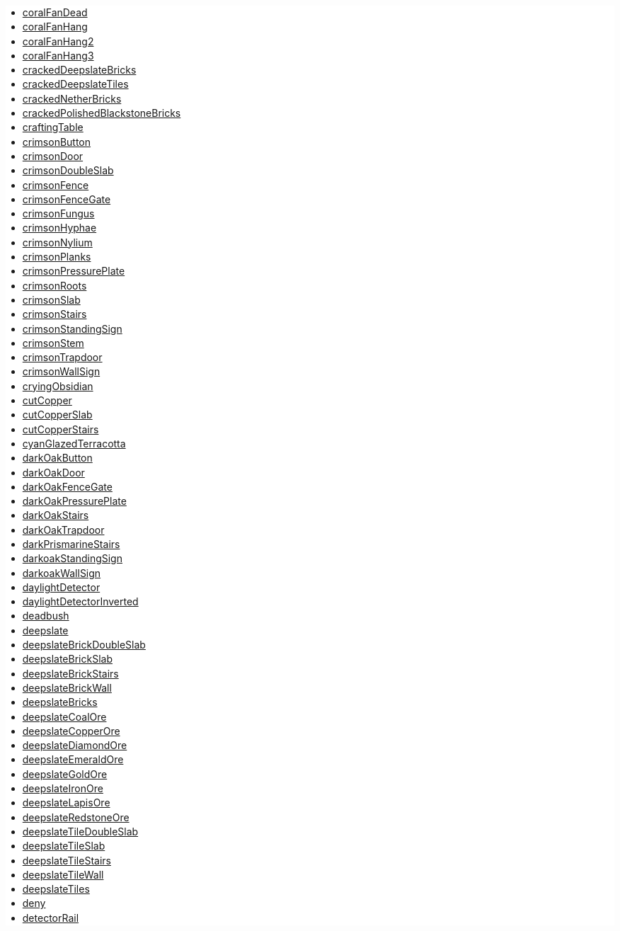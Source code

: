 - [coralFanDead](#coralfandead)
- [coralFanHang](#coralfanhang)
- [coralFanHang2](#coralfanhang2)
- [coralFanHang3](#coralfanhang3)
- [crackedDeepslateBricks](#crackeddeepslatebricks)
- [crackedDeepslateTiles](#crackeddeepslatetiles)
- [crackedNetherBricks](#crackednetherbricks)
- [crackedPolishedBlackstoneBricks](#crackedpolishedblackstonebricks)
- [craftingTable](#craftingtable)
- [crimsonButton](#crimsonbutton)
- [crimsonDoor](#crimsondoor)
- [crimsonDoubleSlab](#crimsondoubleslab)
- [crimsonFence](#crimsonfence)
- [crimsonFenceGate](#crimsonfencegate)
- [crimsonFungus](#crimsonfungus)
- [crimsonHyphae](#crimsonhyphae)
- [crimsonNylium](#crimsonnylium)
- [crimsonPlanks](#crimsonplanks)
- [crimsonPressurePlate](#crimsonpressureplate)
- [crimsonRoots](#crimsonroots)
- [crimsonSlab](#crimsonslab)
- [crimsonStairs](#crimsonstairs)
- [crimsonStandingSign](#crimsonstandingsign)
- [crimsonStem](#crimsonstem)
- [crimsonTrapdoor](#crimsontrapdoor)
- [crimsonWallSign](#crimsonwallsign)
- [cryingObsidian](#cryingobsidian)
- [cutCopper](#cutcopper)
- [cutCopperSlab](#cutcopperslab)
- [cutCopperStairs](#cutcopperstairs)
- [cyanGlazedTerracotta](#cyanglazedterracotta)
- [darkOakButton](#darkoakbutton)
- [darkOakDoor](#darkoakdoor)
- [darkOakFenceGate](#darkoakfencegate)
- [darkOakPressurePlate](#darkoakpressureplate)
- [darkOakStairs](#darkoakstairs)
- [darkOakTrapdoor](#darkoaktrapdoor)
- [darkPrismarineStairs](#darkprismarinestairs)
- [darkoakStandingSign](#darkoakstandingsign)
- [darkoakWallSign](#darkoakwallsign)
- [daylightDetector](#daylightdetector)
- [daylightDetectorInverted](#daylightdetectorinverted)
- [deadbush](#deadbush)
- [deepslate](#deepslate)
- [deepslateBrickDoubleSlab](#deepslatebrickdoubleslab)
- [deepslateBrickSlab](#deepslatebrickslab)
- [deepslateBrickStairs](#deepslatebrickstairs)
- [deepslateBrickWall](#deepslatebrickwall)
- [deepslateBricks](#deepslatebricks)
- [deepslateCoalOre](#deepslatecoalore)
- [deepslateCopperOre](#deepslatecopperore)
- [deepslateDiamondOre](#deepslatediamondore)
- [deepslateEmeraldOre](#deepslateemeraldore)
- [deepslateGoldOre](#deepslategoldore)
- [deepslateIronOre](#deepslateironore)
- [deepslateLapisOre](#deepslatelapisore)
- [deepslateRedstoneOre](#deepslateredstoneore)
- [deepslateTileDoubleSlab](#deepslatetiledoubleslab)
- [deepslateTileSlab](#deepslatetileslab)
- [deepslateTileStairs](#deepslatetilestairs)
- [deepslateTileWall](#deepslatetilewall)
- [deepslateTiles](#deepslatetiles)
- [deny](#deny)
- [detectorRail](#detectorrail)